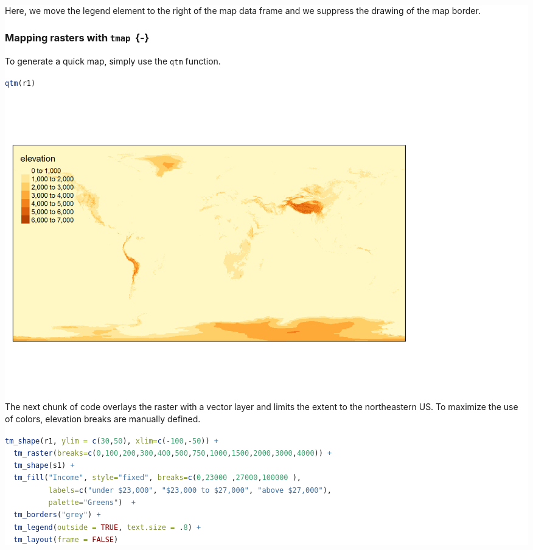 Here, we move the legend element to the right of the map data frame and we suppress the drawing of the map border.

### Mapping rasters with `tmap` &#x200b; {-}

To generate a quick map, simply use the `qtm` function.


```r
qtm(r1)
```

<img src="A1-Data-Manipulation_files/figure-html/unnamed-chunk-23-1.png" width="672" />

The next chunk of code overlays the raster with a vector layer and limits the extent to the northeastern US. To maximize the use of colors, elevation breaks are manually defined.


```r
tm_shape(r1, ylim = c(30,50), xlim=c(-100,-50)) + 
  tm_raster(breaks=c(0,100,200,300,400,500,750,1000,1500,2000,3000,4000)) +
  tm_shape(s1) + 
  tm_fill("Income", style="fixed", breaks=c(0,23000 ,27000,100000 ),
          labels=c("under $23,000", "$23,000 to $27,000", "above $27,000"),
          palette="Greens")  +
  tm_borders("grey") +
  tm_legend(outside = TRUE, text.size = .8) +
  tm_layout(frame = FALSE)
```
